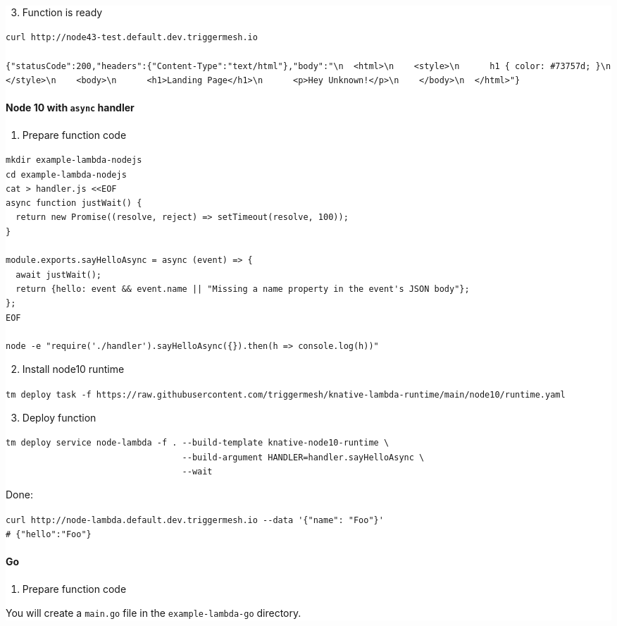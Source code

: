 3. Function is ready

```
curl http://node43-test.default.dev.triggermesh.io

{"statusCode":200,"headers":{"Content-Type":"text/html"},"body":"\n  <html>\n    <style>\n      h1 { color: #73757d; }\n    </style>\n    <body>\n      <h1>Landing Page</h1>\n      <p>Hey Unknown!</p>\n    </body>\n  </html>"}
```

#### Node 10 with `async` handler

1. Prepare function code

```
mkdir example-lambda-nodejs
cd example-lambda-nodejs
cat > handler.js <<EOF
async function justWait() {
  return new Promise((resolve, reject) => setTimeout(resolve, 100));
}

module.exports.sayHelloAsync = async (event) => {
  await justWait();
  return {hello: event && event.name || "Missing a name property in the event's JSON body"};
};
EOF

node -e "require('./handler').sayHelloAsync({}).then(h => console.log(h))"
```

2. Install node10 runtime

```
tm deploy task -f https://raw.githubusercontent.com/triggermesh/knative-lambda-runtime/main/node10/runtime.yaml
```

3. Deploy function

```
tm deploy service node-lambda -f . --build-template knative-node10-runtime \
                                   --build-argument HANDLER=handler.sayHelloAsync \
                                   --wait
```

Done:

```
curl http://node-lambda.default.dev.triggermesh.io --data '{"name": "Foo"}'
# {"hello":"Foo"}
```

#### Go

1. Prepare function code

You will create a `main.go` file in the `example-lambda-go` directory.
